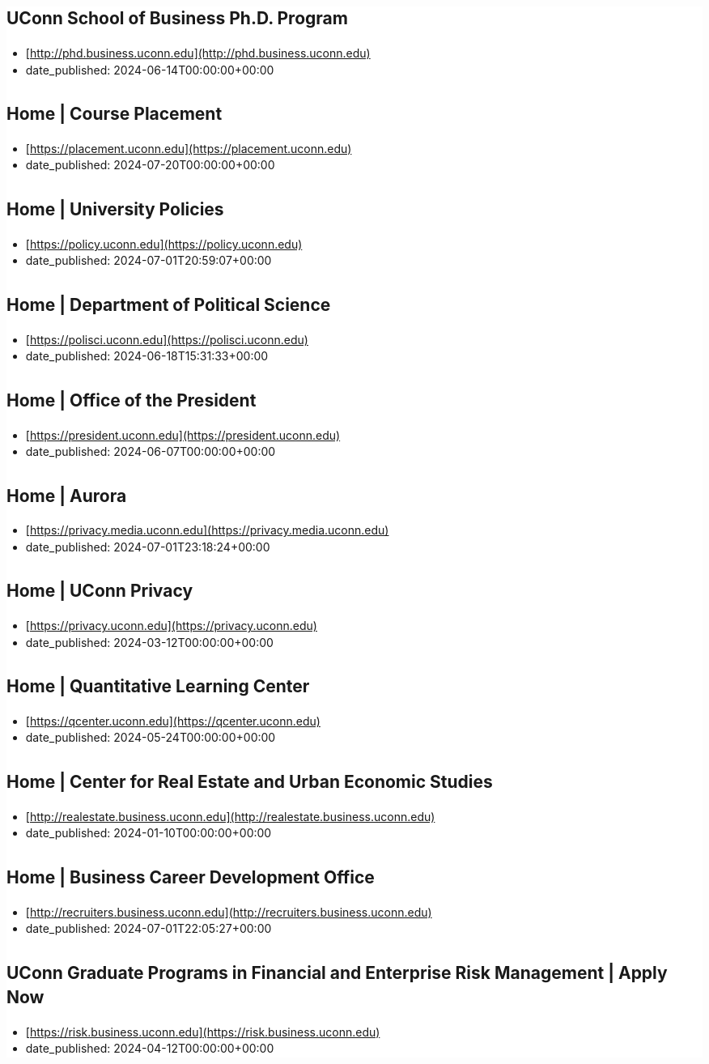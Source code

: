  ## UConn School of Business Ph.D. Program
 - [http://phd.business.uconn.edu](http://phd.business.uconn.edu)
 - date_published: 2024-06-14T00:00:00+00:00

 ## Home | Course Placement
 - [https://placement.uconn.edu](https://placement.uconn.edu)
 - date_published: 2024-07-20T00:00:00+00:00

 ## Home | University Policies
 - [https://policy.uconn.edu](https://policy.uconn.edu)
 - date_published: 2024-07-01T20:59:07+00:00

 ## Home | Department of Political Science
 - [https://polisci.uconn.edu](https://polisci.uconn.edu)
 - date_published: 2024-06-18T15:31:33+00:00

 ## Home | Office of the President
 - [https://president.uconn.edu](https://president.uconn.edu)
 - date_published: 2024-06-07T00:00:00+00:00

 ## Home | Aurora
 - [https://privacy.media.uconn.edu](https://privacy.media.uconn.edu)
 - date_published: 2024-07-01T23:18:24+00:00

 ## Home | UConn Privacy
 - [https://privacy.uconn.edu](https://privacy.uconn.edu)
 - date_published: 2024-03-12T00:00:00+00:00

 ## Home | Quantitative Learning Center
 - [https://qcenter.uconn.edu](https://qcenter.uconn.edu)
 - date_published: 2024-05-24T00:00:00+00:00

 ## Home | Center for Real Estate and Urban Economic Studies
 - [http://realestate.business.uconn.edu](http://realestate.business.uconn.edu)
 - date_published: 2024-01-10T00:00:00+00:00

 ## Home | Business Career Development Office
 - [http://recruiters.business.uconn.edu](http://recruiters.business.uconn.edu)
 - date_published: 2024-07-01T22:05:27+00:00

 ## UConn Graduate Programs in Financial and Enterprise Risk Management | Apply Now
 - [https://risk.business.uconn.edu](https://risk.business.uconn.edu)
 - date_published: 2024-04-12T00:00:00+00:00
